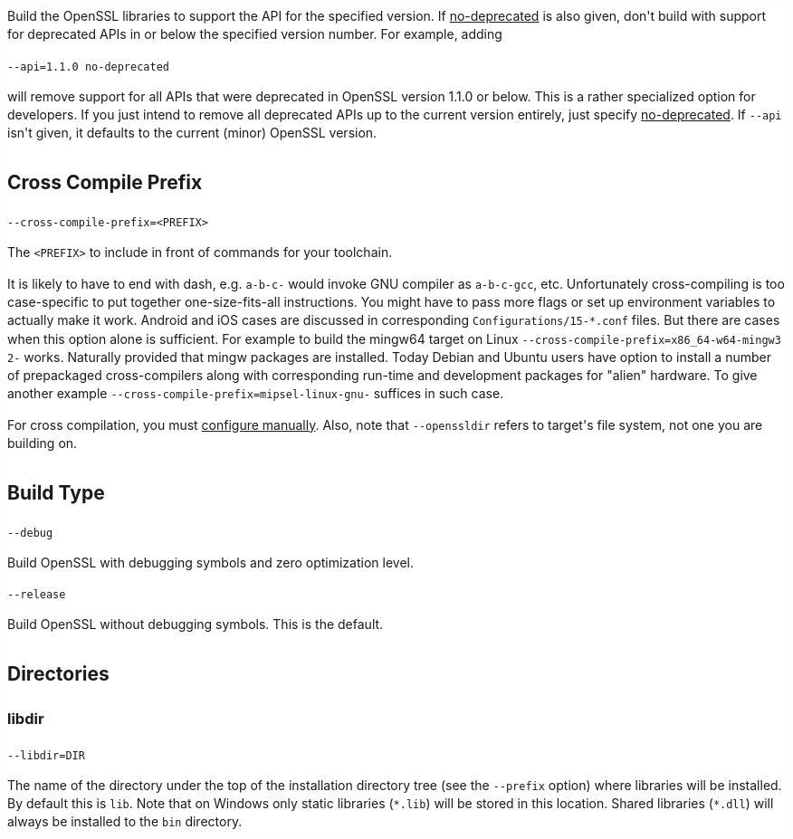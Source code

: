 Build the OpenSSL libraries to support the API for the specified version.
If [no-deprecated](#no-deprecated) is also given, don't build with support
for deprecated APIs in or below the specified version number.  For example,
adding

    --api=1.1.0 no-deprecated

will remove support for all APIs that were deprecated in OpenSSL version
1.1.0 or below.  This is a rather specialized option for developers.
If you just intend to remove all deprecated APIs up to the current version
entirely, just specify [no-deprecated](#no-deprecated).
If `--api` isn't given, it defaults to the current (minor) OpenSSL version.

Cross Compile Prefix
--------------------

    --cross-compile-prefix=<PREFIX>

The `<PREFIX>` to include in front of commands for your toolchain.

It is likely to have to end with dash, e.g. `a-b-c-` would invoke GNU compiler
as `a-b-c-gcc`, etc.  Unfortunately cross-compiling is too case-specific to put
together one-size-fits-all instructions.  You might have to pass more flags or
set up environment variables to actually make it work.  Android and iOS cases
are discussed in corresponding `Configurations/15-*.conf` files.  But there are
cases when this option alone is sufficient.  For example to build the mingw64
target on Linux `--cross-compile-prefix=x86_64-w64-mingw32-` works.  Naturally
provided that mingw packages are installed.  Today Debian and Ubuntu users
have option to install a number of prepackaged cross-compilers along with
corresponding run-time and development packages for "alien" hardware.  To give
another example `--cross-compile-prefix=mipsel-linux-gnu-` suffices in such
case.

For cross compilation, you must [configure manually](#manual-configuration).
Also, note that `--openssldir` refers to target's file system, not one you are
building on.

Build Type
----------

    --debug

Build OpenSSL with debugging symbols and zero optimization level.

    --release

Build OpenSSL without debugging symbols.  This is the default.

Directories
-----------

### libdir

    --libdir=DIR

The name of the directory under the top of the installation directory tree
(see the `--prefix` option) where libraries will be installed.  By default
this is `lib`. Note that on Windows only static libraries (`*.lib`) will
be stored in this location. Shared libraries (`*.dll`) will always be
installed to the `bin` directory.
